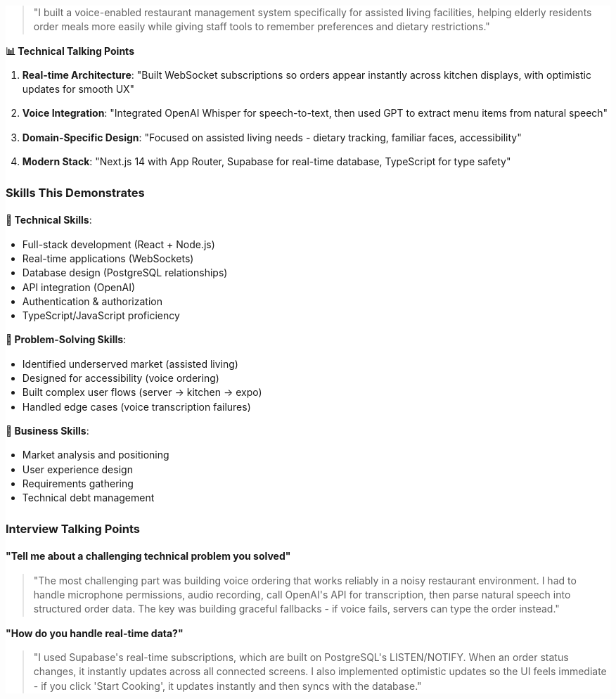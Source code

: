 > "I built a voice-enabled restaurant management system specifically for assisted living facilities, helping elderly residents order meals more easily while giving staff tools to remember preferences and dietary restrictions."

**📊 Technical Talking Points**

1. **Real-time Architecture**: "Built WebSocket subscriptions so orders appear instantly across kitchen displays, with optimistic updates for smooth UX"

2. **Voice Integration**: "Integrated OpenAI Whisper for speech-to-text, then used GPT to extract menu items from natural speech"

3. **Domain-Specific Design**: "Focused on assisted living needs - dietary tracking, familiar faces, accessibility"

4. **Modern Stack**: "Next.js 14 with App Router, Supabase for real-time database, TypeScript for type safety"

### Skills This Demonstrates

**🔧 Technical Skills**:

- Full-stack development (React + Node.js)
- Real-time applications (WebSockets)
- Database design (PostgreSQL relationships)
- API integration (OpenAI)
- Authentication & authorization
- TypeScript/JavaScript proficiency

**🧠 Problem-Solving Skills**:

- Identified underserved market (assisted living)
- Designed for accessibility (voice ordering)
- Built complex user flows (server → kitchen → expo)
- Handled edge cases (voice transcription failures)

**💼 Business Skills**:

- Market analysis and positioning
- User experience design
- Requirements gathering
- Technical debt management

### Interview Talking Points

**"Tell me about a challenging technical problem you solved"**

> "The most challenging part was building voice ordering that works reliably in a noisy restaurant environment. I had to handle microphone permissions, audio recording, call OpenAI's API for transcription, then parse natural speech into structured order data. The key was building graceful fallbacks - if voice fails, servers can type the order instead."

**"How do you handle real-time data?"**

> "I used Supabase's real-time subscriptions, which are built on PostgreSQL's LISTEN/NOTIFY. When an order status changes, it instantly updates across all connected screens. I also implemented optimistic updates so the UI feels immediate - if you click 'Start Cooking', it updates instantly and then syncs with the database."
